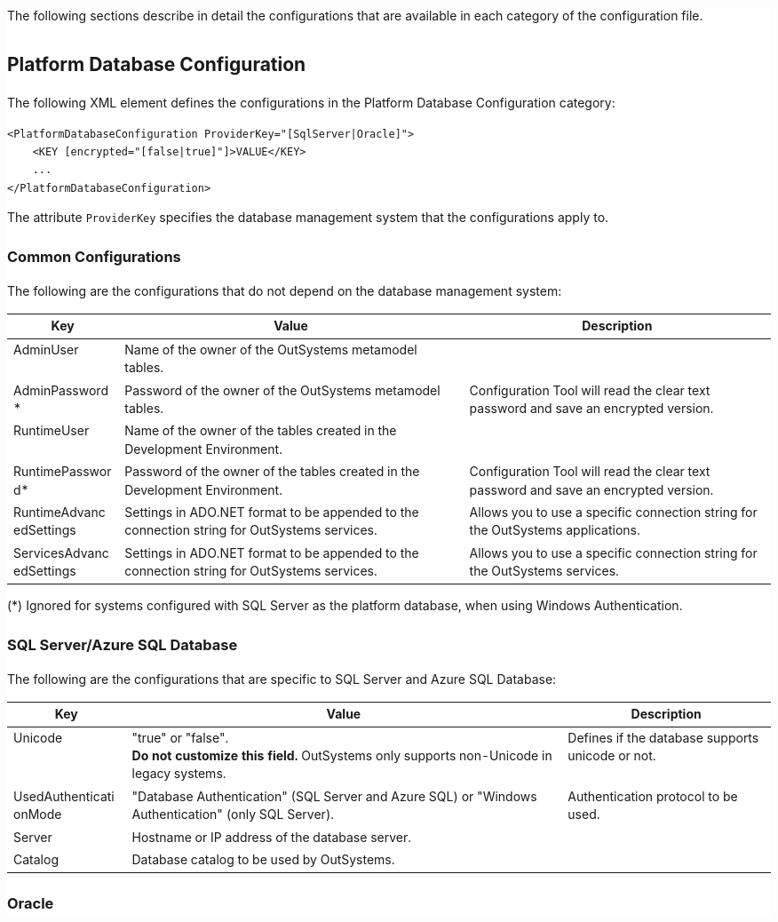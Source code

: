 The following sections describe in detail the configurations that are available in each category of the configuration file.

## Platform Database Configuration

The following XML element defines the configurations in the Platform Database Configuration category:

```
<PlatformDatabaseConfiguration ProviderKey="[SqlServer|Oracle]">
    <KEY [encrypted="[false|true]"]>VALUE</KEY>
    ...
</PlatformDatabaseConfiguration>
```

The attribute `ProviderKey` specifies the database management system that the configurations apply to.

### Common Configurations

The following are the configurations that do not depend on the database management system:

|Key|Value|Description|
|---|-----|-----------|
|AdminUser|Name of the owner of the OutSystems metamodel tables.||
|AdminPassword*|Password of the owner of the OutSystems metamodel tables.|Configuration Tool will read the clear text password and save an encrypted version.|
|RuntimeUser|Name of the owner of the tables created in the Development Environment.||
|RuntimePassword*|Password of the owner of the tables created in the Development Environment.|Configuration Tool will read the clear text password and save an encrypted version.|
|RuntimeAdvancedSettings|Settings in ADO.NET format to be appended to the connection string for OutSystems services.|Allows you to use a specific connection string for the OutSystems applications.|
|ServicesAdvancedSettings|Settings in ADO.NET format to be appended to the connection string for OutSystems services.|Allows you to use a specific connection string for the OutSystems services.|

(*) Ignored for systems configured with SQL Server as the platform database, when using Windows Authentication.

### SQL Server/Azure SQL Database

The following are the configurations that are specific to SQL Server and Azure SQL Database:

|Key|Value|Description|
|---|-----|-----------|
|Unicode|"true" or "false".<br/>**Do not customize this field.** OutSystems only supports non-Unicode in legacy systems.|Defines if the database supports unicode or not.|
|UsedAuthenticationMode|"Database Authentication" (SQL Server and Azure SQL) or "Windows Authentication" (only SQL Server).|Authentication protocol to be used.|
|Server|Hostname or IP address of the database server.||
|Catalog|Database catalog to be used by OutSystems.||

### Oracle
